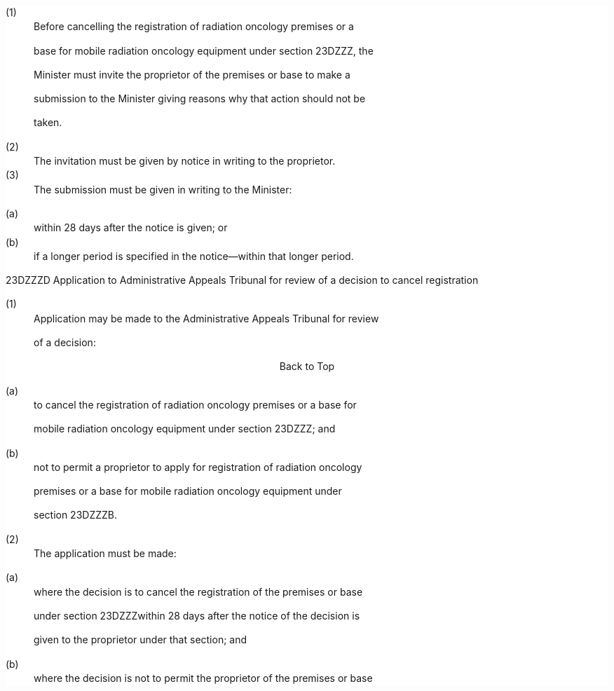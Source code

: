 <dt>(1)</dt><dd>Before cancelling the registration of radiation oncology premises or a

base for mobile radiation oncology equipment under section&#160;23DZZZ, the

Minister must  invite the proprietor of the premises or base to make a

submission to the Minister giving reasons why that action should not be

taken.</dd> <dt>(2)</dt><dd>The invitation must be given by notice in writing to the proprietor.</dd> <dt>(3)</dt><dd>The submission must be given in writing to the Minister: </dd> </dl></dl>

<dl compact=""><dl compact=""><dl compact="">

<dt>(a)</dt><dd>within 28 days after the notice is given; or</dd>

<dt>(b)</dt><dd>if a longer period is specified in the notice&#151;within that longer period.

</dd>

</dl></dl></dl>

23DZZZD  Application to Administrative Appeals Tribunal for review of a decision to cancel registration

<dl compact=""><dl compact="">

<dt>(1)</dt><dd>Application may be made to the Administrative Appeals Tribunal for review

of a decision:

</dd> </dl></dl>

<center>Back to Top</center>

<dl compact=""><dl compact=""><dl compact="">

<dt>(a)</dt><dd>to cancel the registration of radiation oncology premises or a base for

mobile radiation oncology equipment under section&#160;23DZZZ; and</dd>

<dt>(b)</dt><dd>not to permit a proprietor to apply for registration of radiation oncology

premises or a base for mobile radiation oncology equipment under

section&#160;23DZZZB.

</dd>

</dl></dl></dl>

<dl compact=""><dl compact="">

<dt>(2)</dt><dd>The application must be made:

</dd> </dl></dl>

<dl compact=""><dl compact=""><dl compact="">

<dt>(a)</dt><dd>where the decision is to cancel the registration of the premises or base

under section&#160;23DZZZ&#151;within 28 days after the notice of the decision is

given to the proprietor under that section; and</dd>

<dt>(b)</dt><dd>where the decision is not to permit the proprietor of the premises or base
